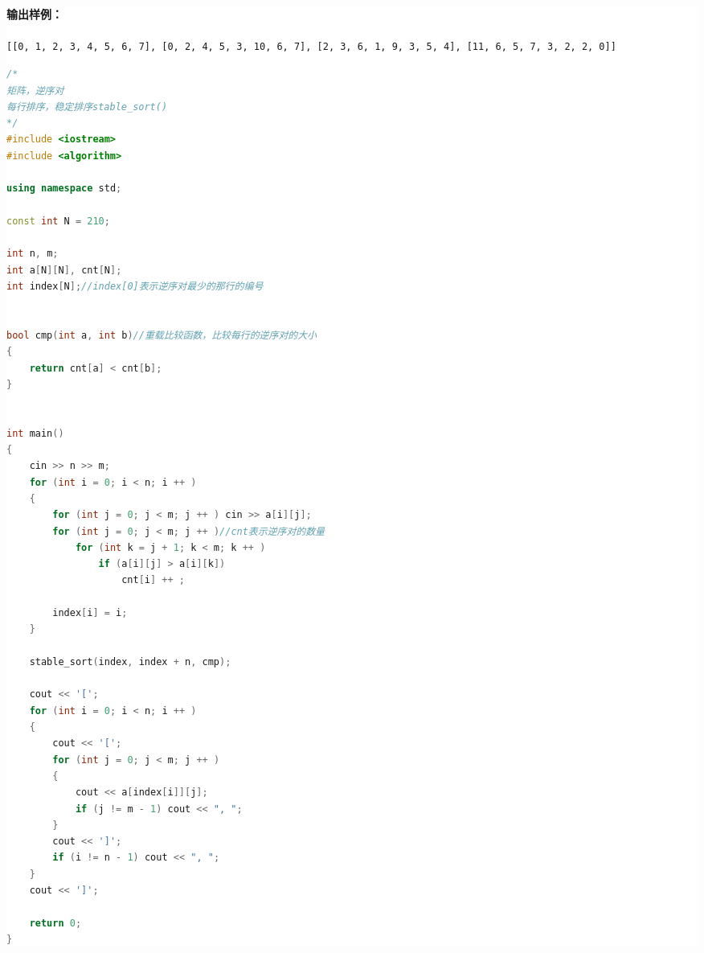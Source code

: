#### 输出样例：

```
[[0, 1, 2, 3, 4, 5, 6, 7], [0, 2, 4, 5, 3, 10, 6, 7], [2, 3, 6, 1, 9, 3, 5, 4], [11, 6, 5, 7, 3, 2, 2, 0]]
```

```c++
/*
矩阵，逆序对
每行排序，稳定排序stable_sort()
*/
#include <iostream>
#include <algorithm>

using namespace std;

const int N = 210;

int n, m;
int a[N][N], cnt[N];
int index[N];//index[0]表示逆序对最少的那行的编号


bool cmp(int a, int b)//重载比较函数，比较每行的逆序对的大小
{
    return cnt[a] < cnt[b];
}


int main()
{
    cin >> n >> m;
    for (int i = 0; i < n; i ++ )
    {
        for (int j = 0; j < m; j ++ ) cin >> a[i][j];
        for (int j = 0; j < m; j ++ )//cnt表示逆序对的数量
            for (int k = j + 1; k < m; k ++ )
                if (a[i][j] > a[i][k])
                    cnt[i] ++ ;

        index[i] = i;
    }

    stable_sort(index, index + n, cmp);

    cout << '[';
    for (int i = 0; i < n; i ++ )
    {
        cout << '[';
        for (int j = 0; j < m; j ++ )
        {
            cout << a[index[i]][j];
            if (j != m - 1) cout << ", ";
        }
        cout << ']';
        if (i != n - 1) cout << ", ";
    }
    cout << ']';

    return 0;
}
```
